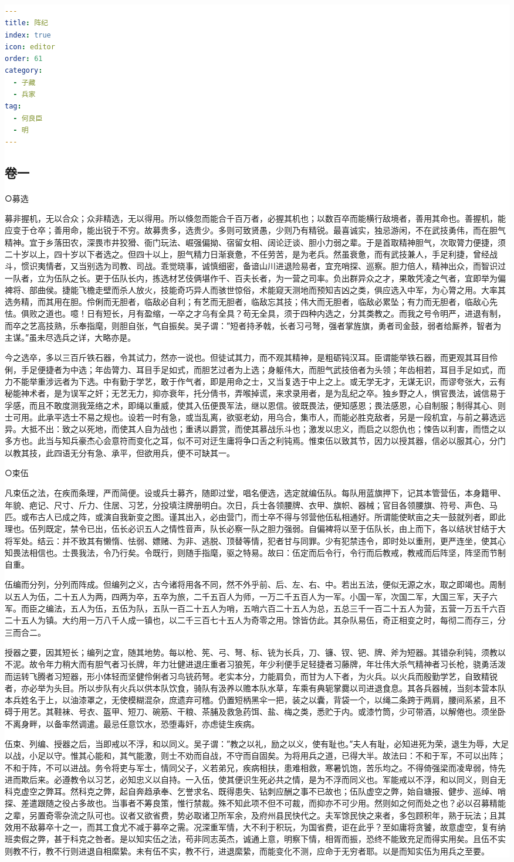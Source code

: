```yaml
---
title: 阵纪
index: true
icon: editor
order: 61
category:
  - 子藏
  - 兵家
tag:
  - 何良臣
  - 明
---
```


## 卷一  

○募选  

募非握机，无以合众；众非精选，无以得用。所以倏忽而能合千百万者，必握其机也；以数百卒而能横行敌境者，善用其命也。善握机，能应变于仓卒；善用命，能出锐于不穷。故募贵多，选贵少。多则可致贤愚，少则乃有精锐。最喜诚实，独忌游闲，不在武技勇伟，而在胆气精神。宜于乡落田农，深畏市井狡猾、衙门玩法、崛强偏拗、宿留女相、阔论迂谈、胆小力弱之辈。于是首取精神胆气，次取膂力便捷，须二十岁以上，四十岁以下者选之。但四十以上，胆气精力日渐衰惫，不任劳苦，是为老兵。然虽衰惫，而有武技兼人，手足利捷，曾经战斗，惯识夷情者，又当别选为司教、司战。乖觉晓事，诚慎细密，备谙山川进退险易者，宜充哨探、巡察。胆力倍人，精神出众，而智识过一队者，立为伍队之长。更于伍队长内，拣选材艺伎俩堪作千、百夫长者，为一营之司率。负出群异众之才，果敢凭凌之气者，宜即举为偏裨将、部曲侯。捷能飞檐走壁而杀人放火，技能奇巧异人而骇世惊俗，术能窥天测地而预知吉凶之类，俱应选入中军，为心膂之用。大率其选务精，而其用在胆。伶俐而无胆者，临敌必自利；有艺而无胆者，临敌忘其技；伟大而无胆者，临敌必累坠；有力而无胆者，临敌心先怯。俱败之道也。噫！日有短长，月有盈缩，一卒之才乌有全具？苟无全具，须于四种内选之，分其类教之。而我之号令明严，进退有制，而卒之艺高技熟，乐奉指麾，则胆自张，气自振矣。吴子谓：”短者持矛戟，长者习弓弩，强者掌旌旗，勇者司金鼓，弱者给厮养，智者为主谋。”虽未尽选兵之详，大略亦是。  

今之选卒，多以三百斤铁石器，令其试力，然亦一说也。但徒试其力，而不观其精神，是粗砺钝汉耳。臣谓能举铁石器，而更观其耳目伶俐，手足便捷者为中选；年齿膂力、耳目手足如式，而胆艺过者为上选；身躯伟大，而胆气武技倍者为头领；年齿相若，耳目手足如式，而力不能举重涉远者为下选。中有勤于学艺，敢于作气者，即是用命之士，又当复选于中上之上。或无学无才，无谋无识，而谬夸张大，云有秘能神术者，是为误军之奸；无艺无力，抑亦衰年，托分倩书，弄喉掉谎，来求录用者，是为乱纪之卒。独乡野之人，惧官畏法，诚信易于孚感，而且不敢度测我笼络之术，即绳以重威，使其入伍便畏军法，继以恩信。彼既畏法，便知感恩；畏法感恩，心自制服；制得其心、则士可用。此承平选士不易之规也。设若一时有急，或当乱离，欲驱老幼，用乌合，集市人，而能必胜克敌者，另是一段机宜，与前之募选远异。大抵不出：致之以死地，而使其人自为战也；重诱以爵赏，而使其慕战乐斗也；激发以忠义，而启之以怨仇也；悚告以利害，而悟之以多方也。此当与知兵豪杰心会意符而变化之耳，似不可对迂生庸将争口舌之利钝焉。惟束伍以致其节，因力以授其器，信必以服其心，分门以教其技，此四语无分有急、承平，但欲用兵，便不可缺其一。  

○束伍  

凡束伍之法，在疾而条理，严而简便。设或兵士募齐，随即过堂，唱名便选，选定就编伍队。每队用蓝旗押下，记其本管营伍，本身籍甲、年貌、疤记、尺寸、斤力、住居、习艺，分投填注牌册明白。次日，兵士各领腰牌、衣甲、旗帜、器械；官目各领腰旗、符号、声色、马匹。或布古人已成之阵，或演自我新变之图。谨其出入，必由营门，而士卒不得与邻营他伍私相通好。所谓能使畎亩之夫一鼓就列者，即此理也。伍列既定，禁令已出，伍长必识五人之情性音声，队长必察一队之胆力强弱。自偏裨将以至于伍队长，由上而下，各以结状甘结于大将军处。结云：并不致其有懒惰、怯弱、嫖赌、为非、逃脱、顶替等情，犯者甘与同罪。少有犯禁违令，即时处以重刑，更严连坐，使其心知畏法相信也。士畏我法，令乃行矣。令既行，则随手指麾，驱之特易。故曰：伍定而后令行，令行而后教戒，教戒而后阵坚，阵坚而节制自重。  

伍编而分列，分列而阵成。但编列之义，古今诸将用各不同，然不外乎前、后、左、右、中。若出五法，便似无源之水，取之即竭也。周制以五人为伍，二十五人为两，四两为卒，五卒为旅，二千五百人为师，一万二千五百人为一军。小国一军，次国二军，大国三军，天子六军。而臣之编法，五人为伍，五伍为队，五队一百二十五人为哨，五哨六百二十五人为总，五总三千一百二十五人为营，五营一万五千六百二十五人为镇。大约用一万八千人成一镇也，以二千三百七十五人为奇零之用。馀皆仿此。其杂队易伍，奇正相变之时，每彻二而存三，分三而合二。  

授器之要，因其短长；编列之宜，随其地势。每以枪、筅、弓、弩、标、铳为长兵，刀、镰、钗、钯、牌、斧为短器。其错杂利钝，须教以不泥。故令年力稍大而有胆气者习长牌，年力壮健进退庄重者习狼筅，年少利便手足轻捷者习藤牌，年壮伟大杀气精神者习长枪，骁勇活泼而运转飞腾者习短器，形小体轻而坚健伶俐者习鸟铳药弩。老实本分，力能肩负，而甘为人下者，为火兵。以火兵而殷勤学艺，自致精锐者，亦必举为头目。所以步队有火兵以供本队饮食，骑队有汲养以赡本队水草，车乘有典轭掌爨以司进退食息。其各兵器械，当刻本营本队本兵姓名于上，以油漆罩之，无使模糊混杂，庶遗弃可稽。仍置短柄黑伞一把，装之以囊，背袋一个，以绳二条跨于两肩，腰间系紧，且不碍于用艺。其鞋袜、号衣、盔甲、短刀、碗筋、干粮、茶脯及救急药饵、盐、梅之类，悉贮于内。或漆竹筒，少可带酒，以解倦也。须坐卧不离身畔，以备率然调遣。最忌任意饮水，恐堕毒奸，亦虑徒生疾病。  

伍束、列编、授器之后，当即戒以不浮，和以同义。吴子谓：”教之以礼，励之以义，使有耻也。”夫人有耻，必知进死为荣，退生为辱，大足以战，小足以守。惟其心能和，其气能激，则士不劝而自战，不守而自固矣。为将用兵之道，已得大半。故法曰：不和于军，不可以出阵；不和于阵，不可以进战。务令将吏与军士，情同父子，义若弟兄，疾病相扶，患难相救，寒暑饥饱，苦乐均之。不得倚强梁而凌卑弱，恃先进而欺后来。必遵教令以习艺，必知忠义以自持。一入伍，使其便识生死必共之情，是为不浮而同义也。军能戒以不浮，和以同义，则自无科克虚空之弊耳。然科克之弊，起自奔趋承奉、乞誉求名、既得患失、钻刺应酬之事不已故也；伍队虚空之弊，始自塘报、健步、巡绰、哨探、差遣跟随之役占多故也。当事者不筹良策，惟行禁裁。殊不知此项不但不可裁，而抑亦不可少用。然则如之何而处之也？必以召募精能之辈，另置奇零杂流之队可也。议者又欲省费，势必取诸卫所军余，及府州县民快代之。夫军馀民快之来者，多包顾积年，熟于玩法；且其效用不敌募卒十之一，而其工食尤不减于募卒之需。况深重军情，大不利于积玩，为国省费，讵在此乎？至如庸将贪饕，故意虚空，复有纳班卖假之弊，甚于科克之咎者。是以知实伍之法，苟非同志英杰，诚通上意，明察下情，相胥而振，恐终不能致充足而得实用矣。且伍不实则教不行，教不行则进退自相縻絷。未有伍不实，教不行，进退縻絷，而能变化不测，应命于无穷者耶。以是而知实伍为用兵之至要。  
